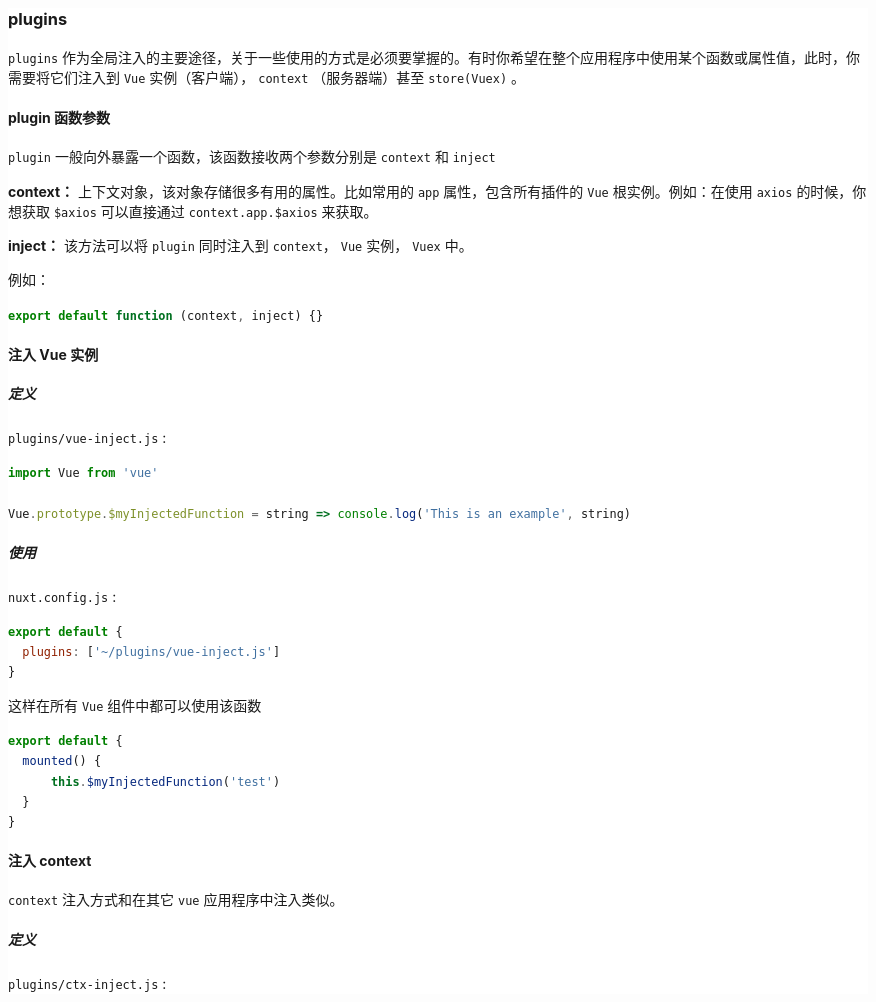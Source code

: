 ### plugins

`plugins` 作为全局注入的主要途径，关于一些使用的方式是必须要掌握的。有时你希望在整个应用程序中使用某个函数或属性值，此时，你需要将它们注入到 `Vue` 实例（客户端）， `context` （服务器端）甚至 `store(Vuex)` 。

#### plugin 函数参数

`plugin` 一般向外暴露一个函数，该函数接收两个参数分别是 `context` 和 `inject`

**context：** 上下文对象，该对象存储很多有用的属性。比如常用的 `app` 属性，包含所有插件的 `Vue` 根实例。例如：在使用 `axios` 的时候，你想获取 `$axios` 可以直接通过 `context.app.$axios` 来获取。

**inject：** 该方法可以将 `plugin` 同时注入到 `context`， `Vue` 实例， `Vuex` 中。

例如：

```js
export default function (context, inject) {}
```

#### 注入 Vue 实例

##### 定义

`plugins/vue-inject.js` :

```js
import Vue from 'vue'

Vue.prototype.$myInjectedFunction = string => console.log('This is an example', string)
```

##### 使用

`nuxt.config.js` :

```js
export default {
  plugins: ['~/plugins/vue-inject.js']
}
```

这样在所有 `Vue` 组件中都可以使用该函数

```js
export default {
  mounted() {
      this.$myInjectedFunction('test')
  }
}
```

#### 注入 context

`context` 注入方式和在其它 `vue` 应用程序中注入类似。

##### 定义

`plugins/ctx-inject.js` :
